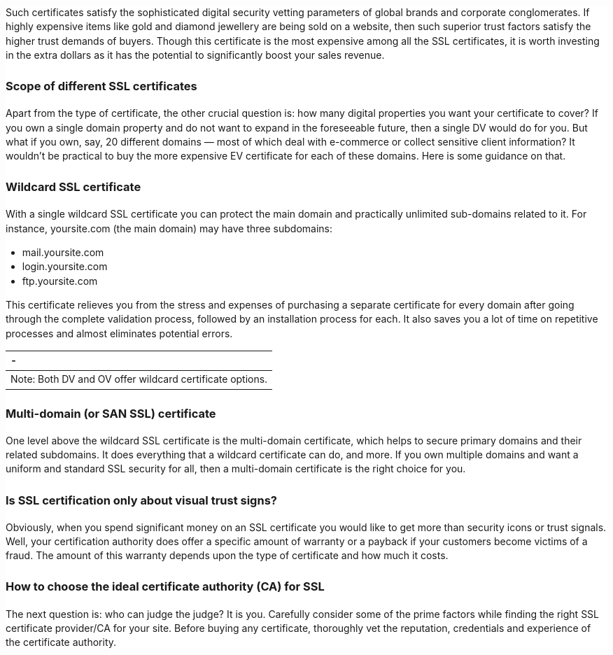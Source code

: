 Such certificates satisfy the sophisticated digital security vetting parameters of global brands and corporate conglomerates. If highly expensive items like gold and diamond jewellery are being sold on a website, then such superior trust factors satisfy the higher trust demands of buyers. Though this certificate is the most expensive among all the SSL certificates, it is worth investing in the extra dollars as it has the potential to significantly boost your sales revenue.

### Scope of different SSL certificates

Apart from the type of certificate, the other crucial question is: how many digital properties you want your certificate to cover? If you own a single domain property and do not want to expand in the foreseeable future, then a single DV would do for you. But what if you own, say, 20 different domains — most of which deal with e-commerce or collect sensitive client information? It wouldn’t be practical to buy the more expensive EV certificate for each of these domains. Here is some guidance on that.

### Wildcard SSL certificate

With a single wildcard SSL certificate you can protect the main domain and practically unlimited sub-domains related to it. For instance, yoursite.com (the main domain) may have three subdomains:

* mail.yoursite.com
* login.yoursite.com
* ftp.yoursite.com

This certificate relieves you from the stress and expenses of purchasing a separate certificate for every domain after going through the complete validation process, followed by an installation process for each. It also saves you a lot of time on repetitive processes and almost eliminates potential errors.

| - |
| :- |
| Note: Both DV and OV offer wildcard certificate options. |

### Multi-domain (or SAN SSL) certificate

One level above the wildcard SSL certificate is the multi-domain certificate, which helps to secure primary domains and their related subdomains. It does everything that a wildcard certificate can do, and more. If you own multiple domains and want a uniform and standard SSL security for all, then a multi-domain certificate is the right choice for you.

### Is SSL certification only about visual trust signs?

Obviously, when you spend significant money on an SSL certificate you would like to get more than security icons or trust signals. Well, your certification authority does offer a specific amount of warranty or a payback if your customers become victims of a fraud. The amount of this warranty depends upon the type of certificate and how much it costs.

### How to choose the ideal certificate authority (CA) for SSL

The next question is: who can judge the judge? It is you. Carefully consider some of the prime factors while finding the right SSL certificate provider/CA for your site. Before buying any certificate, thoroughly vet the reputation, credentials and experience of the certificate authority.
